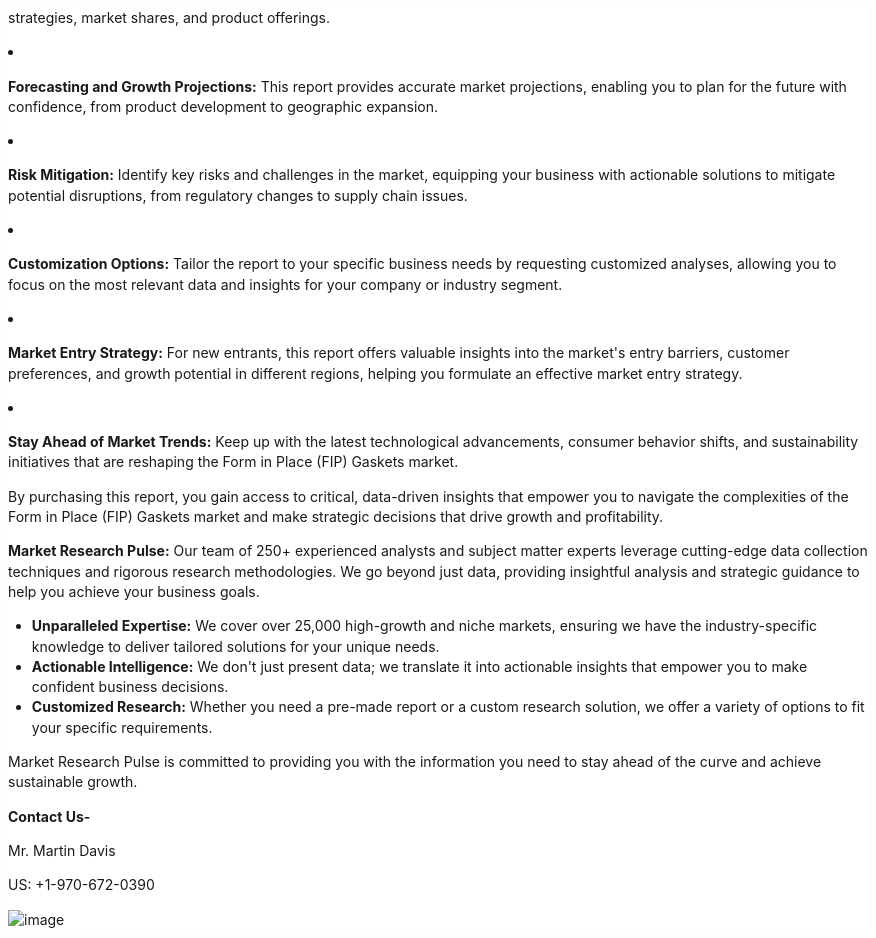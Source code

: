 strategies, market shares, and product offerings.</p></li><li><p><strong>Forecasting and Growth Projections:</strong> This report provides accurate market projections, enabling you to plan for the future with confidence, from product development to geographic expansion.</p></li><li><p><strong>Risk Mitigation:</strong> Identify key risks and challenges in the market, equipping your business with actionable solutions to mitigate potential disruptions, from regulatory changes to supply chain issues.</p></li><li><p><strong>Customization Options:</strong> Tailor the report to your specific business needs by requesting customized analyses, allowing you to focus on the most relevant data and insights for your company or industry segment.</p></li><li><p><strong>Market Entry Strategy:</strong> For new entrants, this report offers valuable insights into the market's entry barriers, customer preferences, and growth potential in different regions, helping you formulate an effective market entry strategy.</p></li><li><p><strong>Stay Ahead of Market Trends:</strong> Keep up with the latest technological advancements, consumer behavior shifts, and sustainability initiatives that are reshaping the Form in Place (FIP) Gaskets market.</p></li></ol><p>By purchasing this report, you gain access to critical, data-driven insights that empower you to navigate the complexities of the Form in Place (FIP) Gaskets market and make strategic decisions that drive growth and profitability.</p><p><strong>Market Research Pulse:</strong>&nbsp;Our team of 250+ experienced analysts and subject matter experts leverage cutting-edge data collection techniques and rigorous research methodologies. We go beyond just data, providing insightful analysis and strategic guidance to help you achieve your business goals.</p><ul><li><strong>Unparalleled Expertise:</strong>&nbsp;We cover over 25,000 high-growth and niche markets, ensuring we have the industry-specific knowledge to deliver tailored solutions for your unique needs.</li><li><strong>Actionable Intelligence:</strong>&nbsp;We don't just present data; we translate it into actionable insights that empower you to make confident business decisions.</li><li><strong>Customized Research:</strong>&nbsp;Whether you need a pre-made report or a custom research solution, we offer a variety of options to fit your specific requirements.</li></ul><p>Market Research Pulse is committed to providing you with the information you need to stay ahead of the curve and achieve sustainable growth.</p><p><strong>Contact Us-</strong></p><p>Mr. Martin Davis</p><p>US: +1-970-672-0390</p>
![image](https://github.com/user-attachments/assets/08c6a2bf-ce18-4cbf-9a92-1e106b3b2396)
